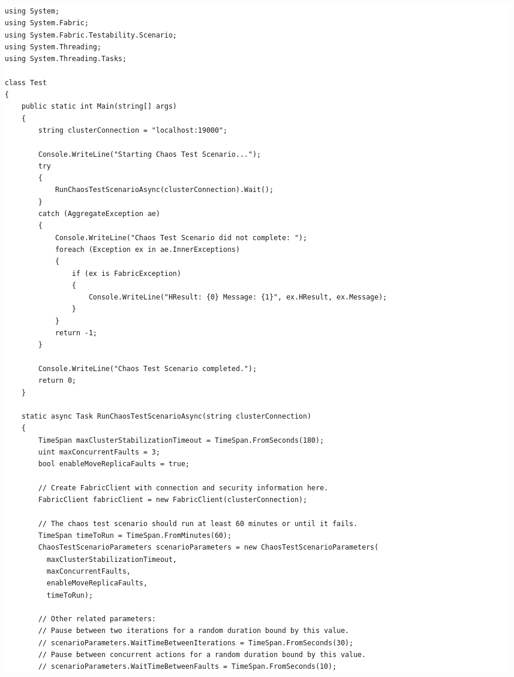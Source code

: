 
	using System;
	using System.Fabric;
	using System.Fabric.Testability.Scenario;
	using System.Threading;
	using System.Threading.Tasks;
	
	class Test
	{
	    public static int Main(string[] args)
	    {
	        string clusterConnection = "localhost:19000";
	
	        Console.WriteLine("Starting Chaos Test Scenario...");
	        try
	        {
	            RunChaosTestScenarioAsync(clusterConnection).Wait();
	        }
	        catch (AggregateException ae)
	        {
	            Console.WriteLine("Chaos Test Scenario did not complete: ");
	            foreach (Exception ex in ae.InnerExceptions)
	            {
	                if (ex is FabricException)
	                {
	                    Console.WriteLine("HResult: {0} Message: {1}", ex.HResult, ex.Message);
	                }
	            }
	            return -1;
	        }
	
	        Console.WriteLine("Chaos Test Scenario completed.");
	        return 0;
	    }
	
	    static async Task RunChaosTestScenarioAsync(string clusterConnection)
	    {
	        TimeSpan maxClusterStabilizationTimeout = TimeSpan.FromSeconds(180);
	        uint maxConcurrentFaults = 3;
	        bool enableMoveReplicaFaults = true;
	
	        // Create FabricClient with connection and security information here.
	        FabricClient fabricClient = new FabricClient(clusterConnection);
	
	        // The chaos test scenario should run at least 60 minutes or until it fails.
	        TimeSpan timeToRun = TimeSpan.FromMinutes(60);
	        ChaosTestScenarioParameters scenarioParameters = new ChaosTestScenarioParameters(
	          maxClusterStabilizationTimeout,
	          maxConcurrentFaults,
	          enableMoveReplicaFaults,
	          timeToRun);
	
	        // Other related parameters:
	        // Pause between two iterations for a random duration bound by this value.
	        // scenarioParameters.WaitTimeBetweenIterations = TimeSpan.FromSeconds(30);
	        // Pause between concurrent actions for a random duration bound by this value.
	        // scenarioParameters.WaitTimeBetweenFaults = TimeSpan.FromSeconds(10);
	